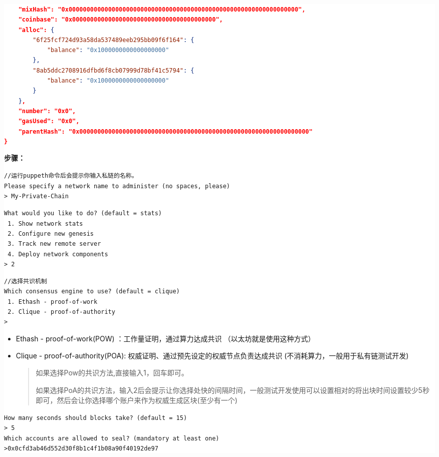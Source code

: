 ```json
    "mixHash": "0x0000000000000000000000000000000000000000000000000000000000000000",
    "coinbase": "0x0000000000000000000000000000000000000000",
    "alloc": {
        "6f25fcf724d93a58da537489eeb295bb09f6f164": {
            "balance": "0x1000000000000000000"
        },
        "8ab5ddc2708916dfbd6f8cb07999d78bf41c5794": {
            "balance": "0x1000000000000000000"
        }
    },
    "number": "0x0",
    "gasUsed": "0x0",
    "parentHash": "0x0000000000000000000000000000000000000000000000000000000000000000"
}
```

**步骤：**

```shell
//运行puppeth命令后会提示你输入私链的名称。
Please specify a network name to administer (no spaces, please)
> My-Private-Chain
```

```shell
What would you like to do? (default = stats)
 1. Show network stats
 2. Configure new genesis
 3. Track new remote server
 4. Deploy network components
> 2
```

```shell
//选择共识机制
Which consensus engine to use? (default = clique)
 1. Ethash - proof-of-work
 2. Clique - proof-of-authority
> 
```

- Ethash - proof-of-work(POW) ：工作量证明，通过算力达成共识 （以太坊就是使用这种方式）

- Clique - proof-of-authority(POA):  权威证明、通过预先设定的权威节点负责达成共识 (不消耗算力，一般用于私有链测试开发)

  > 如果选择Pow的共识方法,直接输入1，回车即可。
  >
  > 如果选择PoA的共识方法，输入2后会提示让你选择处快的间隔时间，一般测试开发使用可以设置相对的将出块时间设置较少5秒即可，然后会让你选择哪个账户来作为权威生成区块(至少有一个)

```shell
How many seconds should blocks take? (default = 15)
> 5
Which accounts are allowed to seal? (mandatory at least one)
>0x0cfd3ab46d552d30f8b1c4f1b08a90f40192de97
```
